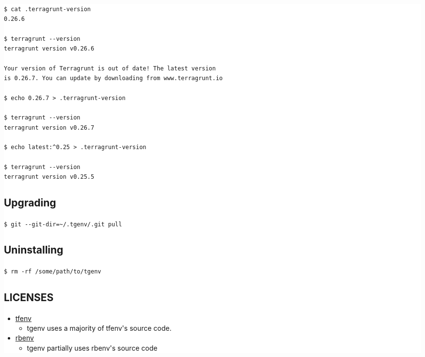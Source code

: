 ```console
$ cat .terragrunt-version
0.26.6

$ terragrunt --version
terragrunt version v0.26.6

Your version of Terragrunt is out of date! The latest version
is 0.26.7. You can update by downloading from www.terragrunt.io

$ echo 0.26.7 > .terragrunt-version

$ terragrunt --version
terragrunt version v0.26.7

$ echo latest:^0.25 > .terragrunt-version

$ terragrunt --version
terragrunt version v0.25.5
```

## Upgrading

```console
$ git --git-dir=~/.tgenv/.git pull
```

## Uninstalling

```console
$ rm -rf /some/path/to/tgenv
```

## LICENSES

- [tfenv]
  - tgenv uses a majority of tfenv's source code.
- [rbenv]
  - tgenv partially uses rbenv's source code


[tfenv]: https://github.com/tfutils/tfenv/blob/master/LICENSE
[rbenv]: https://github.com/rbenv/rbenv/blob/master/LICENSE
